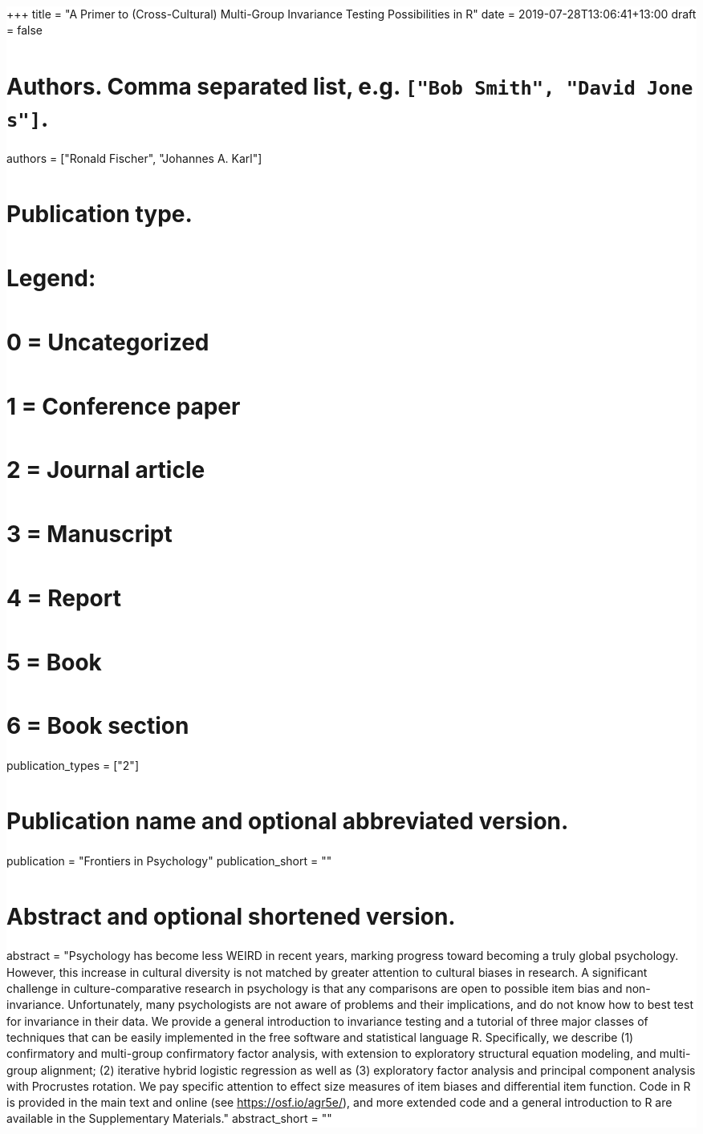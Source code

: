 +++
title = "A Primer to (Cross-Cultural) Multi-Group Invariance Testing Possibilities in R"
date = 2019-07-28T13:06:41+13:00
draft = false

# Authors. Comma separated list, e.g. `["Bob Smith", "David Jones"]`.
authors = ["Ronald Fischer", "Johannes A. Karl"]

# Publication type.
# Legend:
# 0 = Uncategorized
# 1 = Conference paper
# 2 = Journal article
# 3 = Manuscript
# 4 = Report
# 5 = Book
# 6 = Book section
publication_types = ["2"]

# Publication name and optional abbreviated version.
publication = "Frontiers in Psychology"
publication_short = ""

# Abstract and optional shortened version.
abstract = "Psychology has become less WEIRD in recent years, marking progress toward becoming a truly global psychology. However, this increase in cultural diversity is not matched by greater attention to cultural biases in research. A significant challenge in culture-comparative research in psychology is that any comparisons are open to possible item bias and non-invariance. Unfortunately, many psychologists are not aware of problems and their implications, and do not know how to best test for invariance in their data. We provide a general introduction to invariance testing and a tutorial of three major classes of techniques that can be easily implemented in the free software and statistical language R. Specifically, we describe (1) confirmatory and multi-group confirmatory factor analysis, with extension to exploratory structural equation modeling, and multi-group alignment; (2) iterative hybrid logistic regression as well as (3) exploratory factor analysis and principal component analysis with Procrustes rotation. We pay specific attention to effect size measures of item biases and differential item function. Code in R is provided in the main text and online (see https://osf.io/agr5e/), and more extended code and a general introduction to R are available in the Supplementary Materials."
abstract_short = ""
